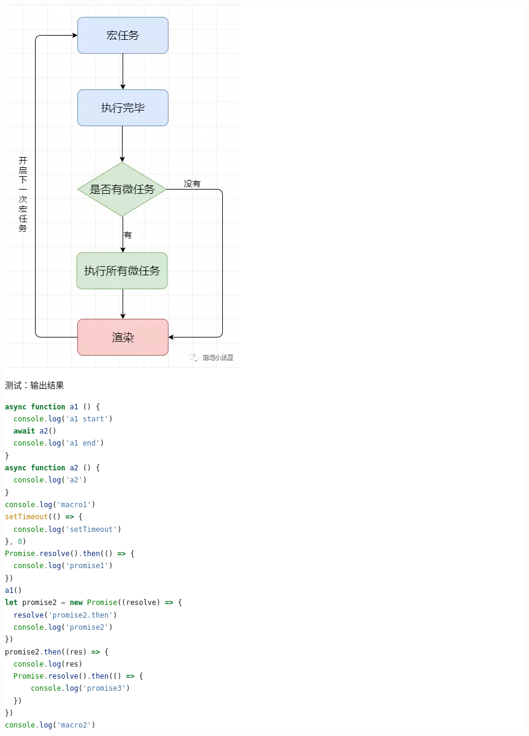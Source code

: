 ![宏任务 微任务](../../assets/img/macromicrotask.webp)

测试：输出结果

```js
async function a1 () {
  console.log('a1 start')
  await a2()
  console.log('a1 end')
}
async function a2 () {
  console.log('a2')
}
console.log('macro1')
setTimeout(() => {
  console.log('setTimeout')
}, 0)
Promise.resolve().then(() => {
  console.log('promise1')
})
a1()
let promise2 = new Promise((resolve) => {
  resolve('promise2.then')
  console.log('promise2')
})
promise2.then((res) => {
  console.log(res)
  Promise.resolve().then(() => {
      console.log('promise3')
  })
})
console.log('macro2')
```
